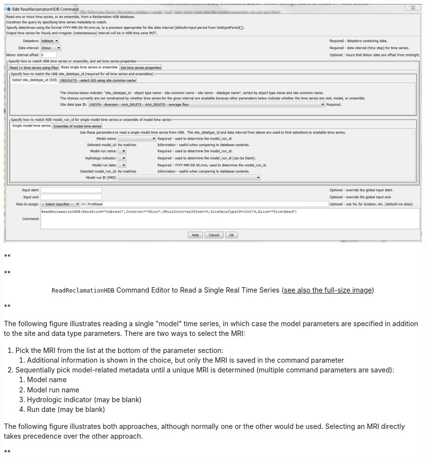 ![ReadReclamationHDB_Real](ReadReclamationHDB_Real.png)
</p>**

**<p style="text-align: center;">
`ReadReclamationHDB` Command Editor to Read a Single Real Time Series (<a href="../ReadReclamationHDB_Real.png">see also the full-size image</a>)
</p>**

The following figure illustrates reading a single "model" time series,
in which case the model parameters are specified in addition
to the site and data type parameters. There are two ways to select the MRI:

1. Pick the MRI from the list at the bottom of the parameter section:
	1. Additional information is shown in the choice, but only the MRI is saved in the command parameter
2. Sequentially pick model-related metadata until a unique MRI is determined (multiple command parameters are saved):
	1. Model name
	2. Model run name
	3. Hydrologic indicator (may be blank)
	4. Run date (may be blank)

The following figure illustrates both approaches, although normally one or the other would be used. Selecting an MRI directly takes precedence over the other approach.

**<p style="text-align: center;">